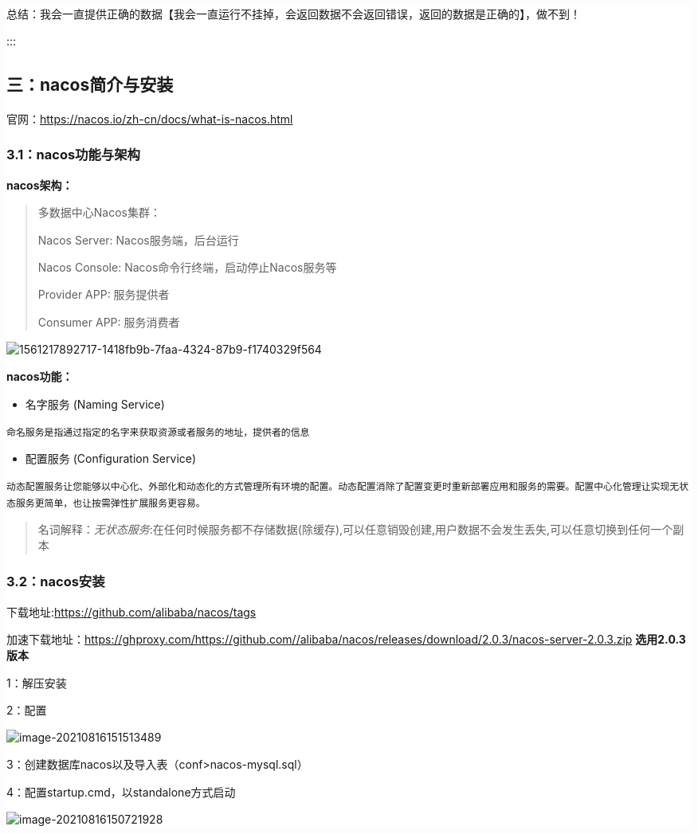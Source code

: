 总结：我会一直提供正确的数据【我会一直运行不挂掉，会返回数据不会返回错误，返回的数据是正确的】，做不到！

:::

## 三：nacos简介与安装

官网：<https://nacos.io/zh-cn/docs/what-is-nacos.html>

### 3.1：nacos功能与架构

**nacos架构：**

> 多数据中心Nacos集群：
>
> Nacos Server: Nacos服务端，后台运行
>
> Nacos Console: Nacos命令行终端，启动停止Nacos服务等
>
> Provider APP: 服务提供者
>
> Consumer APP: 服务消费者

![1561217892717-1418fb9b-7faa-4324-87b9-f1740329f564](https://qfedu-1254123199.cos.ap-nanjing.myqcloud.com/img/202206082240549.jpeg)

**nacos功能：**

- 名字服务 (Naming Service)

 ```  txt
 命名服务是指通过指定的名字来获取资源或者服务的地址，提供者的信息
 ```

- 配置服务 (Configuration Service)

 ```  txt
 动态配置服务让您能够以中心化、外部化和动态化的方式管理所有环境的配置。动态配置消除了配置变更时重新部署应用和服务的需要。配置中心化管理让实现无状态服务更简单，也让按需弹性扩展服务更容易。
 ```

> 名词解释：*无状态服务*:在任何时候服务都不存储数据(除缓存),可以任意销毁创建,用户数据不会发生丢失,可以任意切换到任何一个副本

### 3.2：nacos安装

下载地址:<https://github.com/alibaba/nacos/tags>

加速下载地址：<https://ghproxy.com/https://github.com//alibaba/nacos/releases/download/2.0.3/nacos-server-2.0.3.zip>  **选用2.0.3版本**

1：解压安装

2：配置

![image-20210816151513489](https://qfedu-1254123199.cos.ap-nanjing.myqcloud.com/img/202206082240547.png)

3：创建数据库nacos以及导入表（conf>nacos-mysql.sql）

4：配置startup.cmd，以standalone方式启动

![image-20210816150721928](https://qfedu-1254123199.cos.ap-nanjing.myqcloud.com/img/202206082240550.png)
